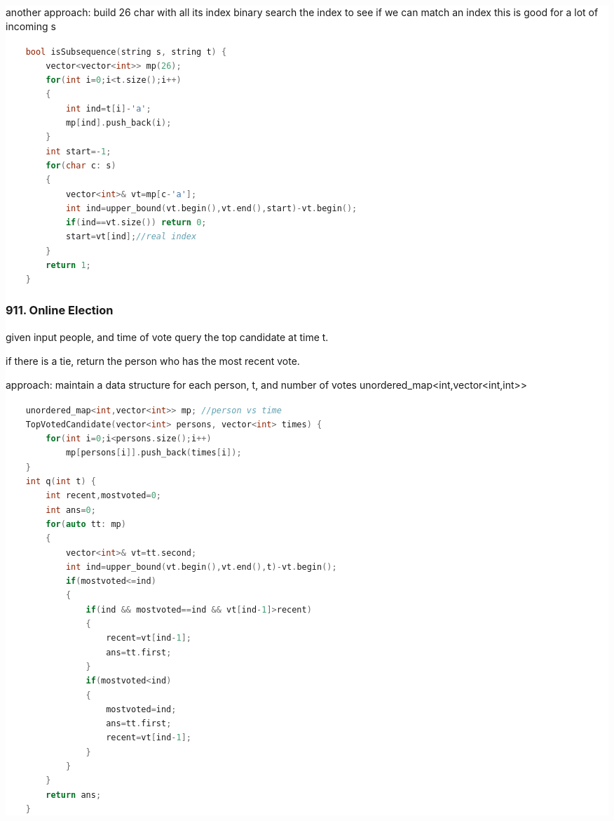 another approach:
build 26 char with all its index
binary search the index to see if we can match an index
this is good for a lot of incoming s
```cpp
	bool isSubsequence(string s, string t) {
		vector<vector<int>> mp(26);
		for(int i=0;i<t.size();i++)
		{
			int ind=t[i]-'a';
			mp[ind].push_back(i);
		}
		int start=-1;
		for(char c: s)
		{
			vector<int>& vt=mp[c-'a'];
			int ind=upper_bound(vt.begin(),vt.end(),start)-vt.begin();
			if(ind==vt.size()) return 0;
			start=vt[ind];//real index
		}
		return 1;
	}
```

### 911. Online Election
given input people, and time of vote
query the top candidate at time t.

if there is a tie, return the person who has the most recent vote.

approach:
maintain a data structure for each person, t, and number of votes
unordered_map<int,vector<int,int>>

```cpp
	unordered_map<int,vector<int>> mp; //person vs time
	TopVotedCandidate(vector<int> persons, vector<int> times) {
		for(int i=0;i<persons.size();i++)
			mp[persons[i]].push_back(times[i]);
	}
	int q(int t) {
        int recent,mostvoted=0;
		int ans=0;
		for(auto tt: mp)
		{
			vector<int>& vt=tt.second;
			int ind=upper_bound(vt.begin(),vt.end(),t)-vt.begin();
			if(mostvoted<=ind)
			{
				if(ind && mostvoted==ind && vt[ind-1]>recent)
				{
					recent=vt[ind-1];
					ans=tt.first;
				}
				if(mostvoted<ind)
				{
					mostvoted=ind;
					ans=tt.first;
					recent=vt[ind-1];
				}
			}
		}
		return ans;
    }
```